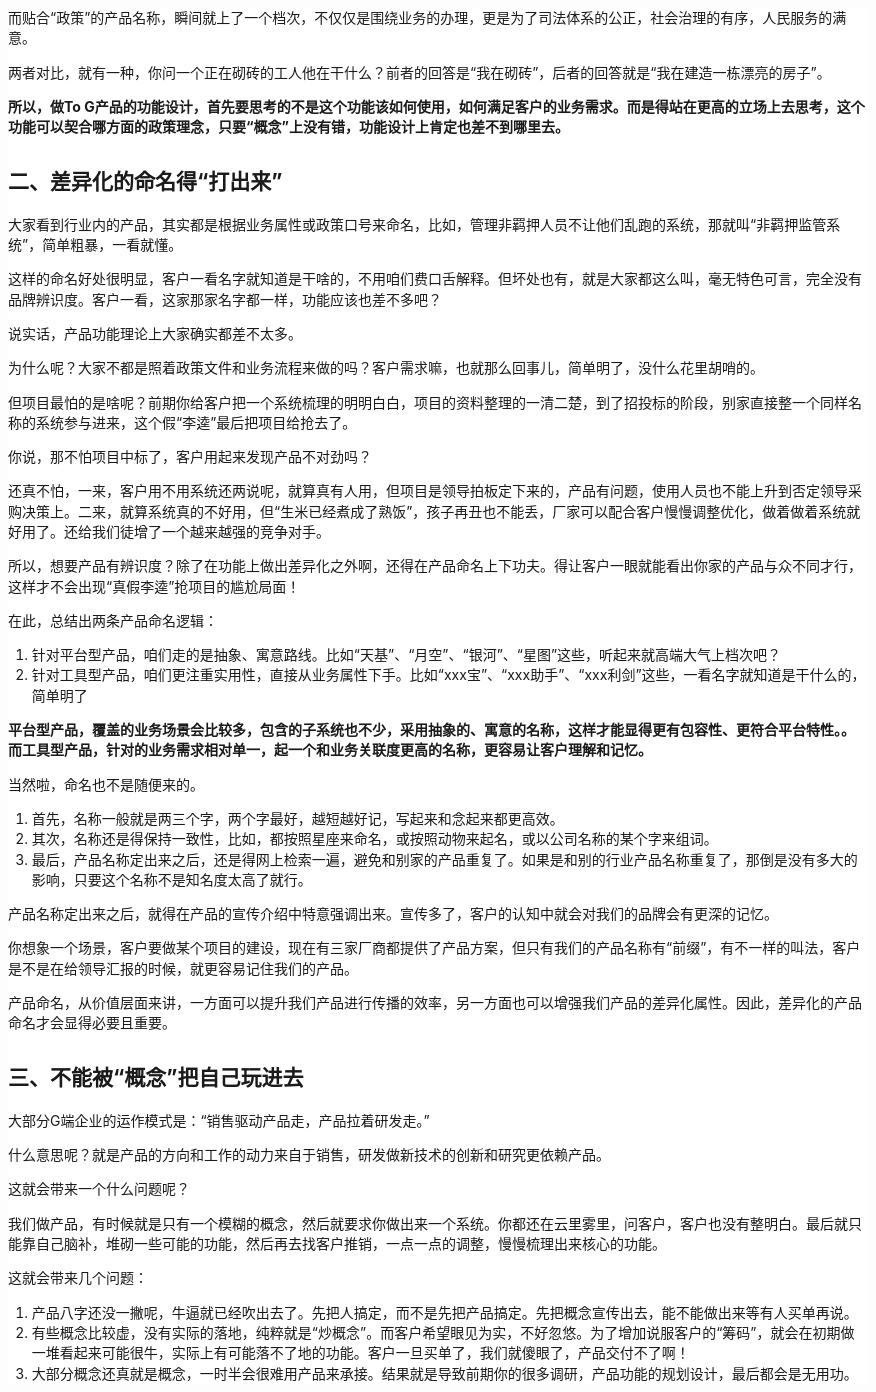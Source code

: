 而贴合“政策”的产品名称，瞬间就上了一个档次，不仅仅是围绕业务的办理，更是为了司法体系的公正，社会治理的有序，人民服务的满意。

两者对比，就有一种，你问一个正在砌砖的工人他在干什么？前者的回答是“我在砌砖”，后者的回答就是“我在建造一栋漂亮的房子”。

**所以，做To G产品的功能设计，首先要思考的不是这个功能该如何使用，如何满足客户的业务需求。而是得站在更高的立场上去思考，这个功能可以契合哪方面的政策理念，只要“概念”上没有错，功能设计上肯定也差不到哪里去。**

## 二、差异化的命名得“打出来”

大家看到行业内的产品，其实都是根据业务属性或政策口号来命名，比如，管理非羁押人员不让他们乱跑的系统，那就叫“非羁押监管系统”，简单粗暴，一看就懂。

这样的命名好处很明显，客户一看名字就知道是干啥的，不用咱们费口舌解释。但坏处也有，就是大家都这么叫，毫无特色可言，完全没有品牌辨识度。客户一看，这家那家名字都一样，功能应该也差不多吧？

说实话，产品功能理论上大家确实都差不太多。

为什么呢？大家不都是照着政策文件和业务流程来做的吗？客户需求嘛，也就那么回事儿，简单明了，没什么花里胡哨的。

但项目最怕的是啥呢？前期你给客户把一个系统梳理的明明白白，项目的资料整理的一清二楚，到了招投标的阶段，别家直接整一个同样名称的系统参与进来，这个假“李逵”最后把项目给抢去了。

你说，那不怕项目中标了，客户用起来发现产品不对劲吗？

还真不怕，一来，客户用不用系统还两说呢，就算真有人用，但项目是领导拍板定下来的，产品有问题，使用人员也不能上升到否定领导采购决策上。二来，就算系统真的不好用，但“生米已经煮成了熟饭”，孩子再丑也不能丢，厂家可以配合客户慢慢调整优化，做着做着系统就好用了。还给我们徒增了一个越来越强的竞争对手。

所以，想要产品有辨识度？除了在功能上做出差异化之外啊，还得在产品命名上下功夫。得让客户一眼就能看出你家的产品与众不同才行，这样才不会出现“真假李逵”抢项目的尴尬局面！

在此，总结出两条产品命名逻辑：

1.  针对平台型产品，咱们走的是抽象、寓意路线。比如“天基”、“月空”、“银河”、“星图”这些，听起来就高端大气上档次吧？
2.  针对工具型产品，咱们更注重实用性，直接从业务属性下手。比如“xxx宝”、“xxx助手”、“xxx利剑”这些，一看名字就知道是干什么的，简单明了

**平台型产品，覆盖的业务场景会比较多，包含的子系统也不少，采用抽象的、寓意的名称，这样才能显得更有包容性、更符合平台特性。。而工具型产品，针对的业务需求相对单一，起一个和业务关联度更高的名称，更容易让客户理解和记忆。**

当然啦，命名也不是随便来的。

1.  首先，名称一般就是两三个字，两个字最好，越短越好记，写起来和念起来都更高效。
2.  其次，名称还是得保持一致性，比如，都按照星座来命名，或按照动物来起名，或以公司名称的某个字来组词。
3.  最后，产品名称定出来之后，还是得网上检索一遍，避免和别家的产品重复了。如果是和别的行业产品名称重复了，那倒是没有多大的影响，只要这个名称不是知名度太高了就行。

产品名称定出来之后，就得在产品的宣传介绍中特意强调出来。宣传多了，客户的认知中就会对我们的品牌会有更深的记忆。

你想象一个场景，客户要做某个项目的建设，现在有三家厂商都提供了产品方案，但只有我们的产品名称有“前缀”，有不一样的叫法，客户是不是在给领导汇报的时候，就更容易记住我们的产品。

产品命名，从价值层面来讲，一方面可以提升我们产品进行传播的效率，另一方面也可以增强我们产品的差异化属性。因此，差异化的产品命名才会显得必要且重要。

## 三、不能被“概念”把自己玩进去

大部分G端企业的运作模式是：“销售驱动产品走，产品拉着研发走。”

什么意思呢？就是产品的方向和工作的动力来自于销售，研发做新技术的创新和研究更依赖产品。

这就会带来一个什么问题呢？

我们做产品，有时候就是只有一个模糊的概念，然后就要求你做出来一个系统。你都还在云里雾里，问客户，客户也没有整明白。最后就只能靠自己脑补，堆砌一些可能的功能，然后再去找客户推销，一点一点的调整，慢慢梳理出来核心的功能。

这就会带来几个问题：

1.  产品八字还没一撇呢，牛逼就已经吹出去了。先把人搞定，而不是先把产品搞定。先把概念宣传出去，能不能做出来等有人买单再说。
2.  有些概念比较虚，没有实际的落地，纯粹就是“炒概念”。而客户希望眼见为实，不好忽悠。为了增加说服客户的“筹码”，就会在初期做一堆看起来可能很牛，实际上有可能落不了地的功能。客户一旦买单了，我们就傻眼了，产品交付不了啊！
3.  大部分概念还真就是概念，一时半会很难用产品来承接。结果就是导致前期你的很多调研，产品功能的规划设计，最后都会是无用功。
